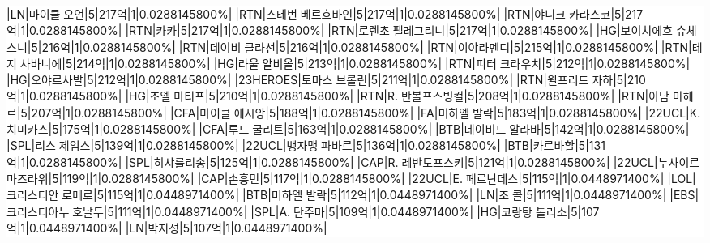 |LN|마이클 오언|5|217억|1|0.0288145800%|
|RTN|스테번 베르흐바인|5|217억|1|0.0288145800%|
|RTN|야니크 카라스코|5|217억|1|0.0288145800%|
|RTN|카카|5|217억|1|0.0288145800%|
|RTN|로렌초 펠레그리니|5|217억|1|0.0288145800%|
|HG|보이치에흐 슈체스니|5|216억|1|0.0288145800%|
|RTN|데이비 클라선|5|216억|1|0.0288145800%|
|RTN|이야라멘디|5|215억|1|0.0288145800%|
|RTN|테지 사바니에|5|214억|1|0.0288145800%|
|HG|라울 알비올|5|213억|1|0.0288145800%|
|RTN|피터 크라우치|5|212억|1|0.0288145800%|
|HG|오야르사발|5|212억|1|0.0288145800%|
|23HEROES|토마스 브롤린|5|211억|1|0.0288145800%|
|RTN|윌프리드 자하|5|210억|1|0.0288145800%|
|HG|조엘 마티프|5|210억|1|0.0288145800%|
|RTN|R. 반볼프스빙컬|5|208억|1|0.0288145800%|
|RTN|아담 마헤르|5|207억|1|0.0288145800%|
|CFA|마이클 에시앙|5|188억|1|0.0288145800%|
|FA|미하엘 발락|5|183억|1|0.0288145800%|
|22UCL|K. 치미카스|5|175억|1|0.0288145800%|
|CFA|루드 굴리트|5|163억|1|0.0288145800%|
|BTB|데이비드 알라바|5|142억|1|0.0288145800%|
|SPL|리스 제임스|5|139억|1|0.0288145800%|
|22UCL|뱅자맹 파바르|5|136억|1|0.0288145800%|
|BTB|카르바할|5|131억|1|0.0288145800%|
|SPL|히샤를리송|5|125억|1|0.0288145800%|
|CAP|R. 레반도프스키|5|121억|1|0.0288145800%|
|22UCL|누사이르 마즈라위|5|119억|1|0.0288145800%|
|CAP|손흥민|5|117억|1|0.0288145800%|
|22UCL|E. 페르난데스|5|115억|1|0.0448971400%|
|LOL|크리스티안 로메로|5|115억|1|0.0448971400%|
|BTB|미하엘 발락|5|112억|1|0.0448971400%|
|LN|조 콜|5|111억|1|0.0448971400%|
|EBS|크리스티아누 호날두|5|111억|1|0.0448971400%|
|SPL|A. 단주마|5|109억|1|0.0448971400%|
|HG|코랑탕 톨리소|5|107억|1|0.0448971400%|
|LN|박지성|5|107억|1|0.0448971400%|